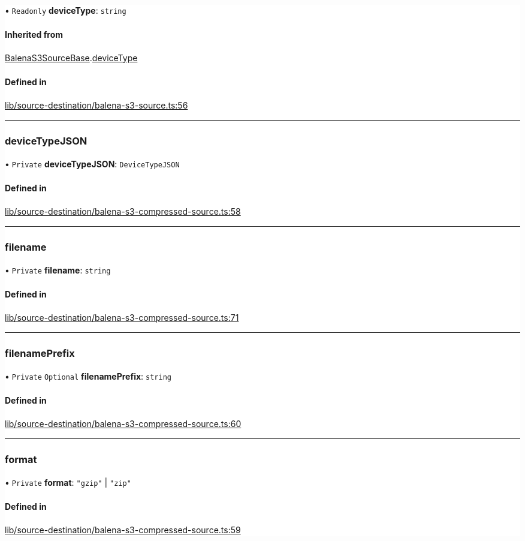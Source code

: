 • `Readonly` **deviceType**: `string`

#### Inherited from

[BalenaS3SourceBase](sourceDestination.BalenaS3SourceBase.md).[deviceType](sourceDestination.BalenaS3SourceBase.md#devicetype)

#### Defined in

[lib/source-destination/balena-s3-source.ts:56](https://github.com/balena-io-modules/etcher-sdk/blob/2636458/lib/source-destination/balena-s3-source.ts#L56)

___

### deviceTypeJSON

• `Private` **deviceTypeJSON**: `DeviceTypeJSON`

#### Defined in

[lib/source-destination/balena-s3-compressed-source.ts:58](https://github.com/balena-io-modules/etcher-sdk/blob/2636458/lib/source-destination/balena-s3-compressed-source.ts#L58)

___

### filename

• `Private` **filename**: `string`

#### Defined in

[lib/source-destination/balena-s3-compressed-source.ts:71](https://github.com/balena-io-modules/etcher-sdk/blob/2636458/lib/source-destination/balena-s3-compressed-source.ts#L71)

___

### filenamePrefix

• `Private` `Optional` **filenamePrefix**: `string`

#### Defined in

[lib/source-destination/balena-s3-compressed-source.ts:60](https://github.com/balena-io-modules/etcher-sdk/blob/2636458/lib/source-destination/balena-s3-compressed-source.ts#L60)

___

### format

• `Private` **format**: ``"gzip"`` \| ``"zip"``

#### Defined in

[lib/source-destination/balena-s3-compressed-source.ts:59](https://github.com/balena-io-modules/etcher-sdk/blob/2636458/lib/source-destination/balena-s3-compressed-source.ts#L59)
